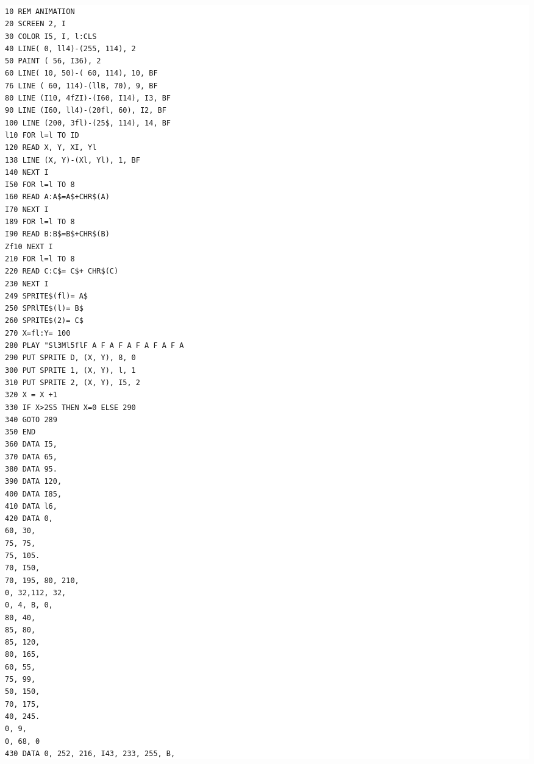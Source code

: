 ```basic
10 REM ANIMATION 
20 SCREEN 2, I 
30 COLOR I5, I, l:CLS 
40 LINE( 0, ll4)-(255, 114), 2 
50 PAINT ( 56, I36), 2 
60 LINE( 10, 50)-( 60, 114), 10, BF 
76 LINE ( 60, 114)-(llB, 70), 9, BF 
80 LINE (I10, 4fZI)-(I60, I14), I3, BF 
90 LINE (I60, ll4)-(20fl, 60), I2, BF 
100 LINE (200, 3fl)-(25$, 114), 14, BF 
l10 FOR l=l TO ID 
120 READ X, Y, XI, Yl 
138 LINE (X, Y)-(Xl, Yl), 1, BF 
140 NEXT I 
I50 FOR l=l TO 8 
160 READ A:A$=A$+CHR$(A) 
I70 NEXT I 
189 FOR l=l TO 8 
I90 READ B:B$=B$+CHR$(B) 
Zf10 NEXT I 
210 FOR l=l TO 8 
220 READ C:C$= C$+ CHR$(C) 
230 NEXT I 
249 SPRITE$(fl)= A$ 
250 SPRlTE$(l)= B$ 
260 SPRITE$(2)= C$ 
270 X=fl:Y= 100 
280 PLAY "Sl3Ml5flF A F A F A F A F A F A 
290 PUT SPRITE D, (X, Y), 8, 0 
300 PUT SPRITE 1, (X, Y), l, 1 
310 PUT SPRITE 2, (X, Y), I5, 2 
320 X = X +1 
330 IF X>2S5 THEN X=0 ELSE 290 
340 GOTO 289 
350 END 
360 DATA I5, 
370 DATA 65, 
380 DATA 95. 
390 DATA 120, 
400 DATA I85, 
410 DATA l6, 
420 DATA 0, 
60, 30, 
75, 75, 
75, 105. 
70, I50, 
70, 195, 80, 210, 
0, 32,112, 32, 
0, 4, B, 0, 
80, 40, 
85, 80, 
85, 120, 
80, 165, 
60, 55, 
75, 99, 
50, 150, 
70, 175, 
40, 245. 
0, 9, 
0, 68, 0 
430 DATA 0, 252, 216, I43, 233, 255, B, 
```
